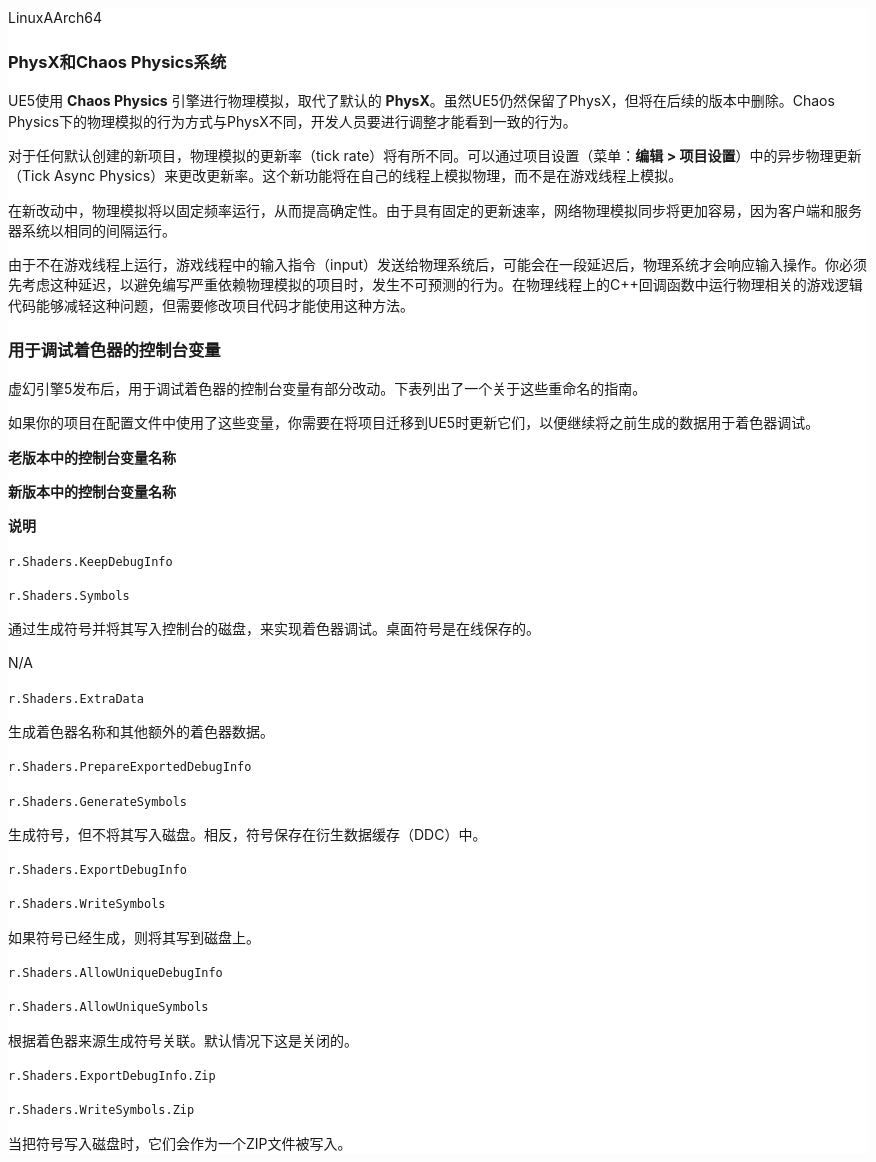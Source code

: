 LinuxAArch64

### PhysX和Chaos Physics系统

UE5使用 **Chaos Physics** 引擎进行物理模拟，取代了默认的 **PhysX**。虽然UE5仍然保留了PhysX，但将在后续的版本中删除。Chaos Physics下的物理模拟的行为方式与PhysX不同，开发人员要进行调整才能看到一致的行为。

对于任何默认创建的新项目，物理模拟的更新率（tick rate）将有所不同。可以通过项目设置（菜单：**编辑 > 项目设置**）中的异步物理更新（Tick Async Physics）来更改更新率。这个新功能将在自己的线程上模拟物理，而不是在游戏线程上模拟。

在新改动中，物理模拟将以固定频率运行，从而提高确定性。由于具有固定的更新速率，网络物理模拟同步将更加容易，因为客户端和服务器系统以相同的间隔运行。

由于不在游戏线程上运行，游戏线程中的输入指令（input）发送给物理系统后，可能会在一段延迟后，物理系统才会响应输入操作。你必须先考虑这种延迟，以避免编写严重依赖物理模拟的项目时，发生不可预测的行为。在物理线程上的C++回调函数中运行物理相关的游戏逻辑代码能够减轻这种问题，但需要修改项目代码才能使用这种方法。

### 用于调试着色器的控制台变量

虚幻引擎5发布后，用于调试着色器的控制台变量有部分改动。下表列出了一个关于这些重命名的指南。

如果你的项目在配置文件中使用了这些变量，你需要在将项目迁移到UE5时更新它们，以便继续将之前生成的数据用于着色器调试。

**老版本中的控制台变量名称**

**新版本中的控制台变量名称**

**说明**

`r.Shaders.KeepDebugInfo`

`r.Shaders.Symbols`

通过生成符号并将其写入控制台的磁盘，来实现着色器调试。桌面符号是在线保存的。

N/A

`r.Shaders.ExtraData`

生成着色器名称和其他额外的着色器数据。

`r.Shaders.PrepareExportedDebugInfo`

`r.Shaders.GenerateSymbols`

生成符号，但不将其写入磁盘。相反，符号保存在衍生数据缓存（DDC）中。

`r.Shaders.ExportDebugInfo`

`r.Shaders.WriteSymbols`

如果符号已经生成，则将其写到磁盘上。

`r.Shaders.AllowUniqueDebugInfo`

`r.Shaders.AllowUniqueSymbols`

根据着色器来源生成符号关联。默认情况下这是关闭的。

`r.Shaders.ExportDebugInfo.Zip`

`r.Shaders.WriteSymbols.Zip`

当把符号写入磁盘时，它们会作为一个ZIP文件被写入。
